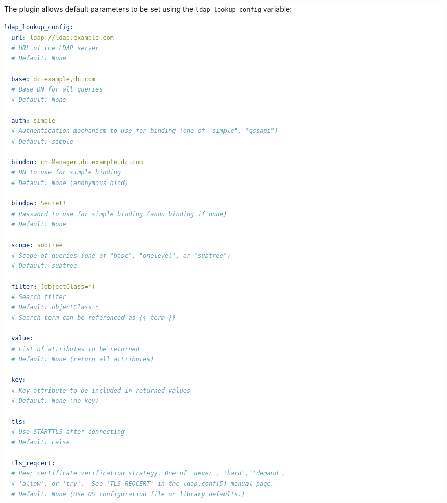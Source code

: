 The plugin allows default parameters to be set using the `ldap_lookup_config`
variable:

```yaml
ldap_lookup_config:
  url: ldap://ldap.example.com
  # URL of the LDAP server
  # Default: None

  base: dc=example,dc=com
  # Base DN for all queries
  # Default: None

  auth: simple
  # Authentication mechanism to use for binding (one of "simple", "gssapi")
  # Default: simple

  binddn: cn=Manager,dc=example,dc=com
  # DN to use for simple binding
  # Default: None (anonymous bind)

  bindpw: Secret!
  # Password to use for simple binding (anon binding if none)
  # Default: None

  scope: subtree
  # Scope of queries (one of "base", "onelevel", or "subtree")
  # Default: subtree

  filter: (objectClass=*)
  # Search filter
  # Default: objectClass=*
  # Search term can be referenced as {{ term }}

  value:
  # List of attributes to be returned
  # Default: None (return all attributes)

  key:
  # Key attribute to be included in returned values
  # Default: None (no key)

  tls:
  # Use STARTTLS after connecting
  # Default: False

  tls_reqcert:
  # Peer certificate verification strategy. One of 'never', 'hard', 'demand',
  # 'allow', or 'try'.  See 'TLS_REQCERT' in the ldap.conf(5) manual page.
  # Default: None (Use OS configuration file or library defaults.)
```
